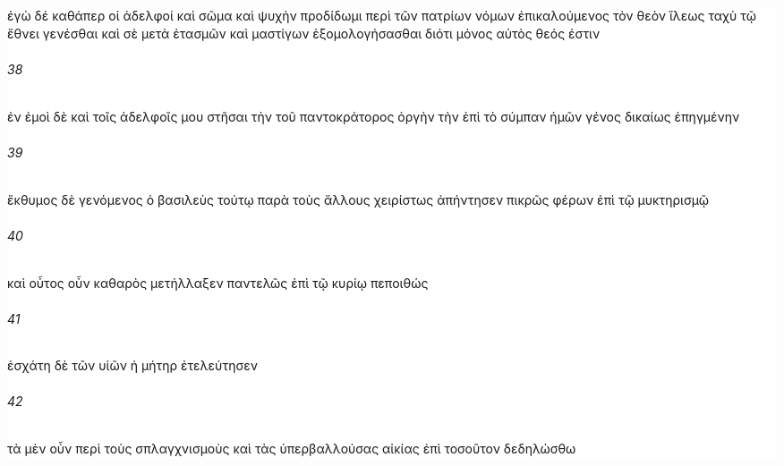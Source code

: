 ἐγὼ δέ καθάπερ οἱ ἀδελφοί καὶ σῶμα καὶ ψυχὴν προδίδωμι περὶ τῶν πατρίων νόμων ἐπικαλούμενος τὸν θεὸν ἵλεως ταχὺ τῷ ἔθνει γενέσθαι καὶ σὲ μετὰ ἐτασμῶν καὶ μαστίγων ἐξομολογήσασθαι διότι μόνος αὐτὸς θεός ἐστιν
###### 38
ἐν ἐμοὶ δὲ καὶ τοῖς ἀδελφοῖς μου στῆσαι τὴν τοῦ παντοκράτορος ὀργὴν τὴν ἐπὶ τὸ σύμπαν ἡμῶν γένος δικαίως ἐπηγμένην
###### 39
ἔκθυμος δὲ γενόμενος ὁ βασιλεὺς τούτῳ παρὰ τοὺς ἄλλους χειρίστως ἀπήντησεν πικρῶς φέρων ἐπὶ τῷ μυκτηρισμῷ
###### 40
καὶ οὗτος οὖν καθαρὸς μετήλλαξεν παντελῶς ἐπὶ τῷ κυρίῳ πεποιθώς
###### 41
ἐσχάτη δὲ τῶν υἱῶν ἡ μήτηρ ἐτελεύτησεν
###### 42
τὰ μὲν οὖν περὶ τοὺς σπλαγχνισμοὺς καὶ τὰς ὑπερβαλλούσας αἰκίας ἐπὶ τοσοῦτον δεδηλώσθω
